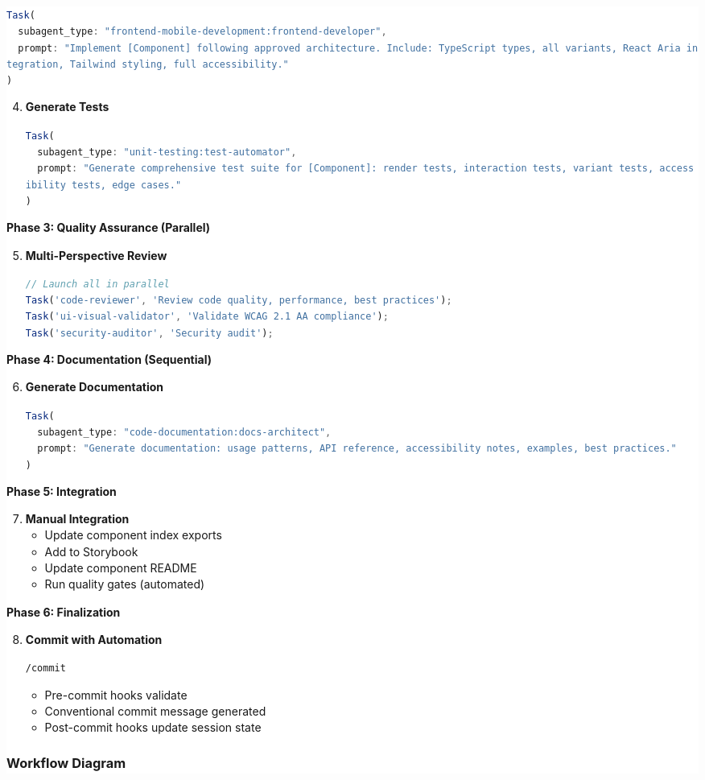    ```typescript
   Task(
     subagent_type: "frontend-mobile-development:frontend-developer",
     prompt: "Implement [Component] following approved architecture. Include: TypeScript types, all variants, React Aria integration, Tailwind styling, full accessibility."
   )
   ```

4. **Generate Tests**
   ```typescript
   Task(
     subagent_type: "unit-testing:test-automator",
     prompt: "Generate comprehensive test suite for [Component]: render tests, interaction tests, variant tests, accessibility tests, edge cases."
   )
   ```

**Phase 3: Quality Assurance (Parallel)**

5. **Multi-Perspective Review**
   ```typescript
   // Launch all in parallel
   Task('code-reviewer', 'Review code quality, performance, best practices');
   Task('ui-visual-validator', 'Validate WCAG 2.1 AA compliance');
   Task('security-auditor', 'Security audit');
   ```

**Phase 4: Documentation (Sequential)**

6. **Generate Documentation**
   ```typescript
   Task(
     subagent_type: "code-documentation:docs-architect",
     prompt: "Generate documentation: usage patterns, API reference, accessibility notes, examples, best practices."
   )
   ```

**Phase 5: Integration**

7. **Manual Integration**
   - Update component index exports
   - Add to Storybook
   - Update component README
   - Run quality gates (automated)

**Phase 6: Finalization**

8. **Commit with Automation**
   ```bash
   /commit
   ```
   - Pre-commit hooks validate
   - Conventional commit message generated
   - Post-commit hooks update session state

### Workflow Diagram
